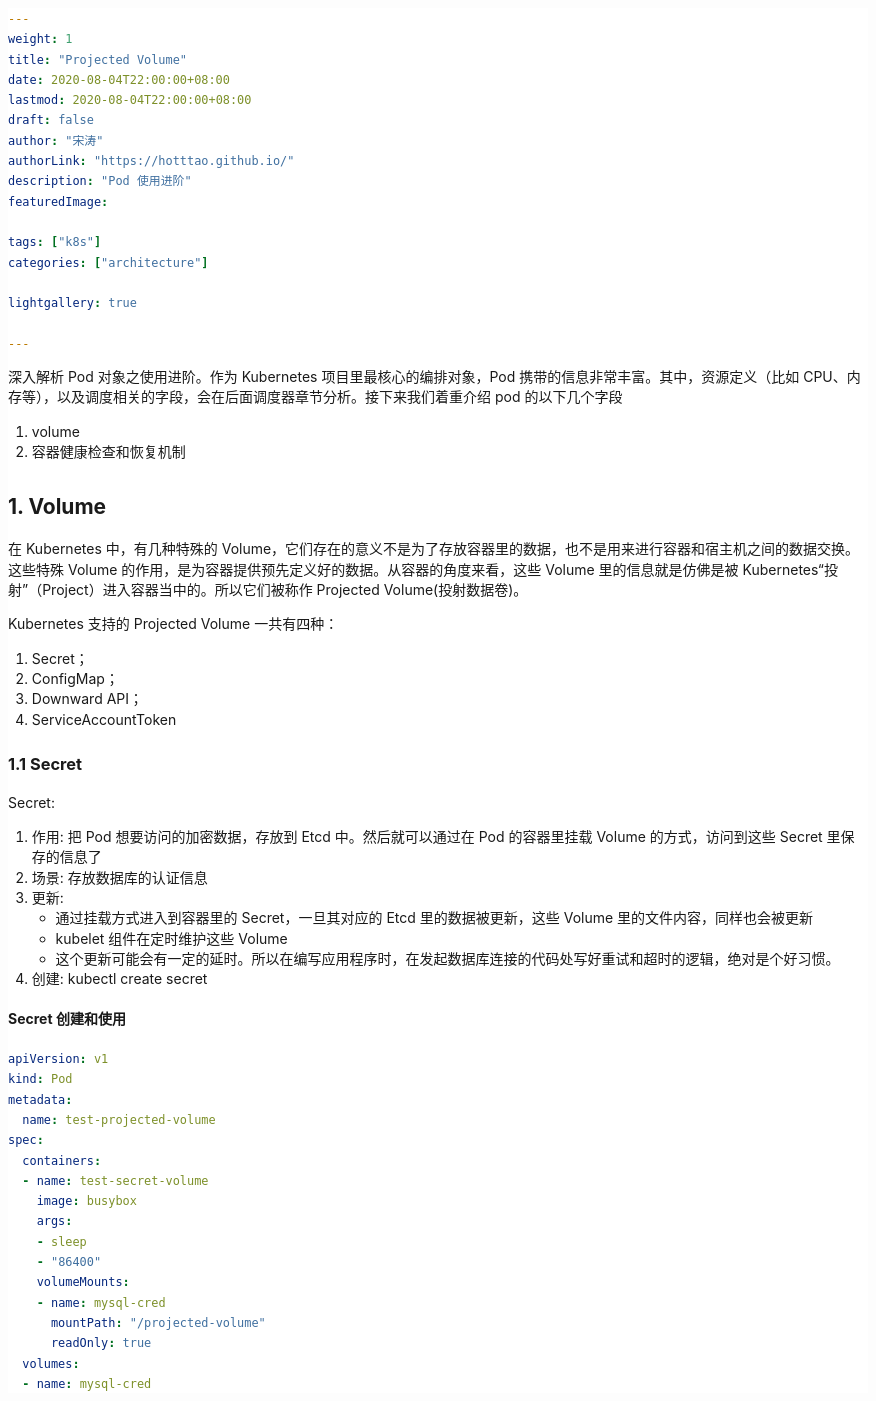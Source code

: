 ```yaml
---
weight: 1
title: "Projected Volume"
date: 2020-08-04T22:00:00+08:00
lastmod: 2020-08-04T22:00:00+08:00
draft: false
author: "宋涛"
authorLink: "https://hotttao.github.io/"
description: "Pod 使用进阶"
featuredImage: 

tags: ["k8s"]
categories: ["architecture"]

lightgallery: true

---
```


深入解析 Pod 对象之使用进阶。作为 Kubernetes 项目里最核心的编排对象，Pod 携带的信息非常丰富。其中，资源定义（比如 CPU、内存等），以及调度相关的字段，会在后面调度器章节分析。接下来我们着重介绍 pod 的以下几个字段
1. volume
2. 容器健康检查和恢复机制

## 1. Volume
在 Kubernetes 中，有几种特殊的 Volume，它们存在的意义不是为了存放容器里的数据，也不是用来进行容器和宿主机之间的数据交换。这些特殊 Volume 的作用，是为容器提供预先定义好的数据。从容器的角度来看，这些 Volume 里的信息就是仿佛是被 Kubernetes“投射”（Project）进入容器当中的。所以它们被称作 Projected Volume(投射数据卷)。

Kubernetes 支持的 Projected Volume 一共有四种：
1. Secret；
2. ConfigMap；
3. Downward API；
4. ServiceAccountToken

### 1.1 Secret
Secret:
1. 作用: 把 Pod 想要访问的加密数据，存放到 Etcd 中。然后就可以通过在 Pod 的容器里挂载 Volume 的方式，访问到这些 Secret 里保存的信息了
2. 场景: 存放数据库的认证信息
3. 更新: 
	- 通过挂载方式进入到容器里的 Secret，一旦其对应的 Etcd 里的数据被更新，这些 Volume 里的文件内容，同样也会被更新
	- kubelet 组件在定时维护这些 Volume
	- 这个更新可能会有一定的延时。所以在编写应用程序时，在发起数据库连接的代码处写好重试和超时的逻辑，绝对是个好习惯。
4. 创建: kubectl create secret

#### Secret 创建和使用
```yaml
apiVersion: v1
kind: Pod
metadata:
  name: test-projected-volume 
spec:
  containers:
  - name: test-secret-volume
    image: busybox
    args:
    - sleep
    - "86400"
    volumeMounts:
    - name: mysql-cred
      mountPath: "/projected-volume" 
      readOnly: true
  volumes:
  - name: mysql-cred
```